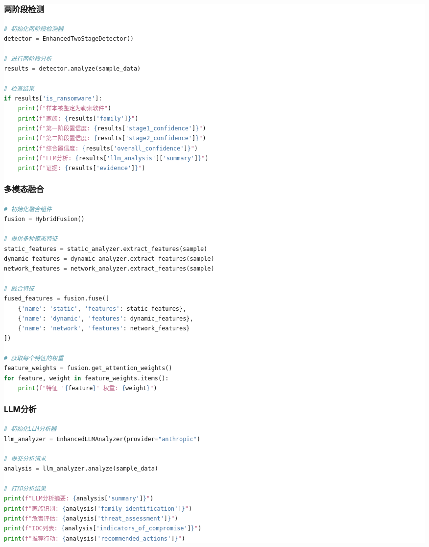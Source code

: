 ### 两阶段检测

```python
# 初始化两阶段检测器
detector = EnhancedTwoStageDetector()

# 进行两阶段分析
results = detector.analyze(sample_data)

# 检查结果
if results['is_ransomware']:
    print(f"样本被鉴定为勒索软件")
    print(f"家族: {results['family']}")
    print(f"第一阶段置信度: {results['stage1_confidence']}")
    print(f"第二阶段置信度: {results['stage2_confidence']}")
    print(f"综合置信度: {results['overall_confidence']}")
    print(f"LLM分析: {results['llm_analysis']['summary']}")
    print(f"证据: {results['evidence']}")
```

### 多模态融合

```python
# 初始化融合组件
fusion = HybridFusion()

# 提供多种模态特征
static_features = static_analyzer.extract_features(sample)
dynamic_features = dynamic_analyzer.extract_features(sample)
network_features = network_analyzer.extract_features(sample)

# 融合特征
fused_features = fusion.fuse([
    {'name': 'static', 'features': static_features},
    {'name': 'dynamic', 'features': dynamic_features},
    {'name': 'network', 'features': network_features}
])

# 获取每个特征的权重
feature_weights = fusion.get_attention_weights()
for feature, weight in feature_weights.items():
    print(f"特征 '{feature}' 权重: {weight}")
```

### LLM分析

```python
# 初始化LLM分析器
llm_analyzer = EnhancedLLMAnalyzer(provider="anthropic")

# 提交分析请求
analysis = llm_analyzer.analyze(sample_data)

# 打印分析结果
print(f"LLM分析摘要: {analysis['summary']}")
print(f"家族识别: {analysis['family_identification']}")
print(f"危害评估: {analysis['threat_assessment']}")
print(f"IOC列表: {analysis['indicators_of_compromise']}")
print(f"推荐行动: {analysis['recommended_actions']}")
```
